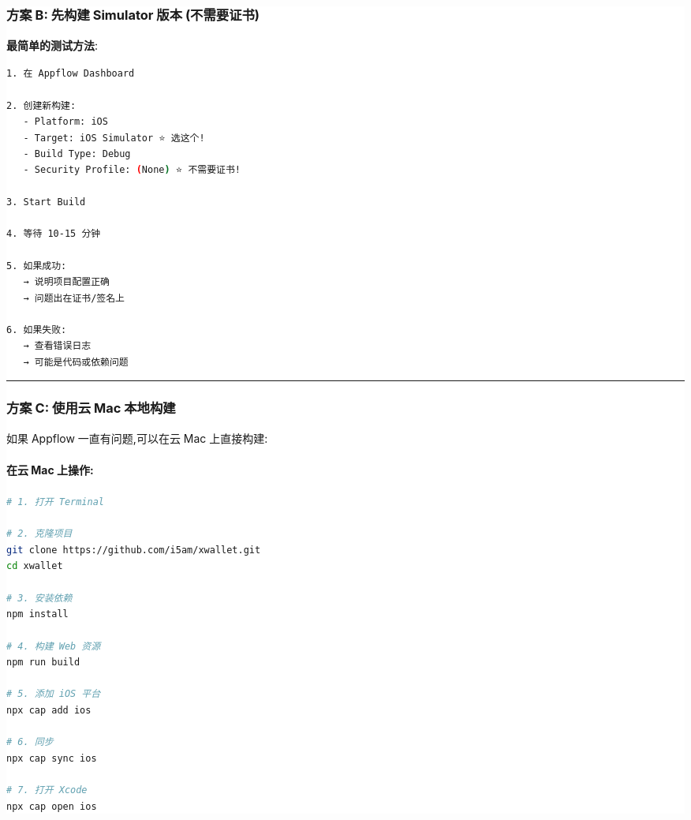 ### 方案 B: 先构建 Simulator 版本 (不需要证书)

**最简单的测试方法**:

```bash
1. 在 Appflow Dashboard

2. 创建新构建:
   - Platform: iOS
   - Target: iOS Simulator ⭐ 选这个!
   - Build Type: Debug
   - Security Profile: (None) ⭐ 不需要证书!

3. Start Build

4. 等待 10-15 分钟

5. 如果成功:
   → 说明项目配置正确
   → 问题出在证书/签名上

6. 如果失败:
   → 查看错误日志
   → 可能是代码或依赖问题
```

---

### 方案 C: 使用云 Mac 本地构建

如果 Appflow 一直有问题,可以在云 Mac 上直接构建:

#### 在云 Mac 上操作:

```bash
# 1. 打开 Terminal

# 2. 克隆项目
git clone https://github.com/i5am/xwallet.git
cd xwallet

# 3. 安装依赖
npm install

# 4. 构建 Web 资源
npm run build

# 5. 添加 iOS 平台
npx cap add ios

# 6. 同步
npx cap sync ios

# 7. 打开 Xcode
npx cap open ios
```
